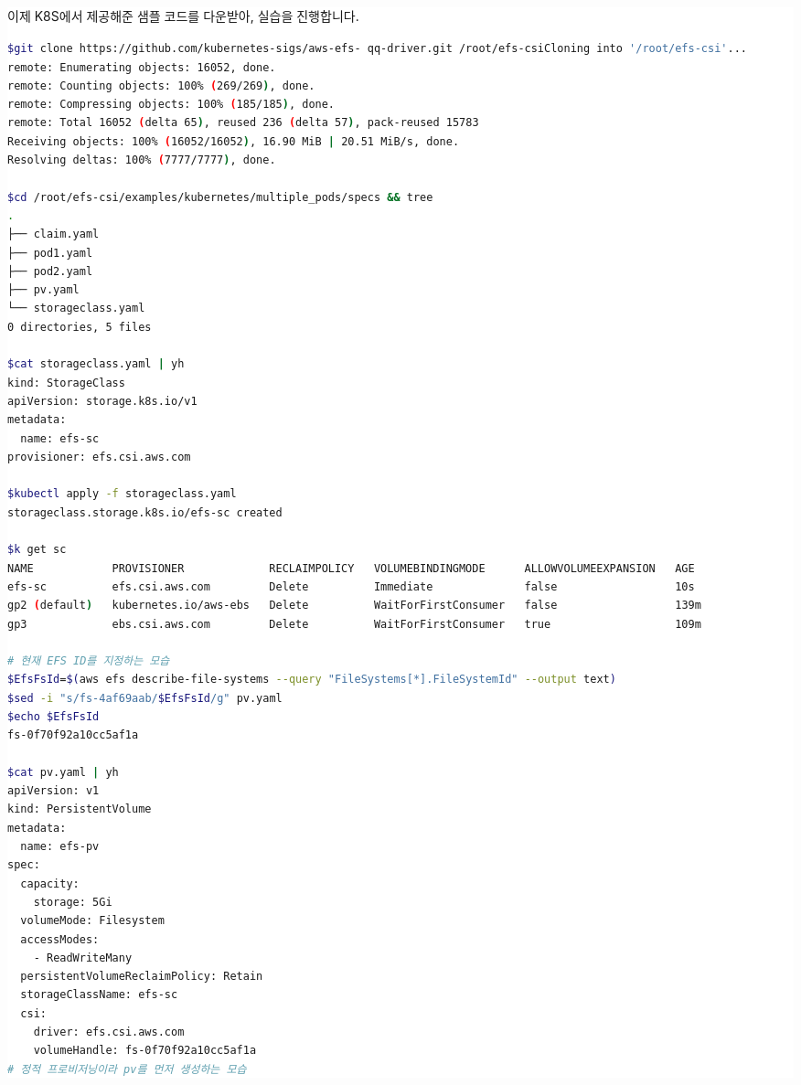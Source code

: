 이제 K8S에서 제공해준 샘플 코드를 다운받아, 실습을 진행합니다.

```bash
$git clone https://github.com/kubernetes-sigs/aws-efs- qq-driver.git /root/efs-csiCloning into '/root/efs-csi'...
remote: Enumerating objects: 16052, done.
remote: Counting objects: 100% (269/269), done.
remote: Compressing objects: 100% (185/185), done.
remote: Total 16052 (delta 65), reused 236 (delta 57), pack-reused 15783
Receiving objects: 100% (16052/16052), 16.90 MiB | 20.51 MiB/s, done.
Resolving deltas: 100% (7777/7777), done.

$cd /root/efs-csi/examples/kubernetes/multiple_pods/specs && tree
.
├── claim.yaml
├── pod1.yaml
├── pod2.yaml
├── pv.yaml
└── storageclass.yaml
0 directories, 5 files

$cat storageclass.yaml | yh
kind: StorageClass
apiVersion: storage.k8s.io/v1
metadata:
  name: efs-sc
provisioner: efs.csi.aws.com

$kubectl apply -f storageclass.yaml
storageclass.storage.k8s.io/efs-sc created

$k get sc
NAME            PROVISIONER             RECLAIMPOLICY   VOLUMEBINDINGMODE      ALLOWVOLUMEEXPANSION   AGE
efs-sc          efs.csi.aws.com         Delete          Immediate              false                  10s
gp2 (default)   kubernetes.io/aws-ebs   Delete          WaitForFirstConsumer   false                  139m
gp3             ebs.csi.aws.com         Delete          WaitForFirstConsumer   true                   109m

# 현재 EFS ID를 지정하는 모습
$EfsFsId=$(aws efs describe-file-systems --query "FileSystems[*].FileSystemId" --output text)
$sed -i "s/fs-4af69aab/$EfsFsId/g" pv.yaml
$echo $EfsFsId
fs-0f70f92a10cc5af1a

$cat pv.yaml | yh
apiVersion: v1
kind: PersistentVolume
metadata:
  name: efs-pv
spec:
  capacity:
    storage: 5Gi
  volumeMode: Filesystem
  accessModes:
    - ReadWriteMany
  persistentVolumeReclaimPolicy: Retain
  storageClassName: efs-sc
  csi:
    driver: efs.csi.aws.com
    volumeHandle: fs-0f70f92a10cc5af1a
# 정적 프로비저닝이라 pv를 먼저 생성하는 모습
```